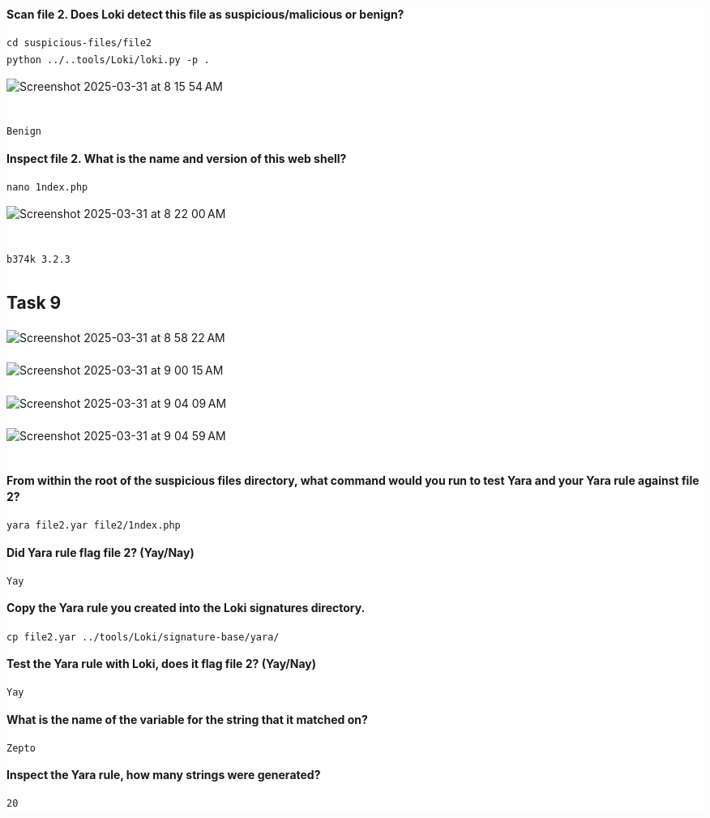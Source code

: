 **Scan file 2. Does Loki detect this file as suspicious/malicious or benign?**

```shell
cd suspicious-files/file2
python ../..tools/Loki/loki.py -p .
```
<img width="647" alt="Screenshot 2025-03-31 at 8 15 54 AM" src="https://github.com/user-attachments/assets/59fcfcc2-2836-4327-8037-c1b7e793f155" />
</br>
</br>

```shell
Benign
```

**Inspect file 2. What is the name and version of this web shell?**

```shell
nano 1ndex.php
```
<img width="648" alt="Screenshot 2025-03-31 at 8 22 00 AM" src="https://github.com/user-attachments/assets/de6bba90-4b75-4f66-b8e6-0d5101a207f5" />
</br>
</br>

```shell
b374k 3.2.3
```

## Task 9

<img width="651" alt="Screenshot 2025-03-31 at 8 58 22 AM" src="https://github.com/user-attachments/assets/325fee4a-1f1f-4b31-a2b4-c5186c51d883" />
</br>
</br>
<img width="650" alt="Screenshot 2025-03-31 at 9 00 15 AM" src="https://github.com/user-attachments/assets/1de0ff89-e6e3-416f-acb3-236b1c8438d8" />
</br>
</br>
<img width="649" alt="Screenshot 2025-03-31 at 9 04 09 AM" src="https://github.com/user-attachments/assets/b2888301-39a1-41a1-ab59-e1a321db9070" />
</br>
</br>
<img width="650" alt="Screenshot 2025-03-31 at 9 04 59 AM" src="https://github.com/user-attachments/assets/9116a601-03bc-4cf2-b551-72bac93757db" />
</br>
</br>

**From within the root of the suspicious files directory, what command would you run to test Yara and your Yara rule against file 2?**
```shell
yara file2.yar file2/1ndex.php
```
**Did Yara rule flag file 2? (Yay/Nay)**
```shell
Yay
```
**Copy the Yara rule you created into the Loki signatures directory.**
```shell
cp file2.yar ../tools/Loki/signature-base/yara/
```
**Test the Yara rule with Loki, does it flag file 2? (Yay/Nay)**
```shell
Yay
```
**What is the name of the variable for the string that it matched on?**
```shell
Zepto
```
**Inspect the Yara rule, how many strings were generated?**
```shell
20
```
